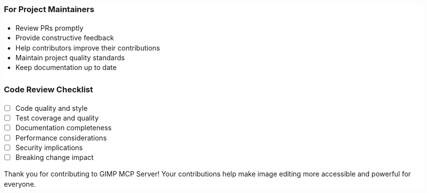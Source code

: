 ### For Project Maintainers

- Review PRs promptly
- Provide constructive feedback
- Help contributors improve their contributions
- Maintain project quality standards
- Keep documentation up to date

### Code Review Checklist

- [ ] Code quality and style
- [ ] Test coverage and quality
- [ ] Documentation completeness
- [ ] Performance considerations
- [ ] Security implications
- [ ] Breaking change impact

Thank you for contributing to GIMP MCP Server! Your contributions help make image editing more accessible and powerful for everyone.